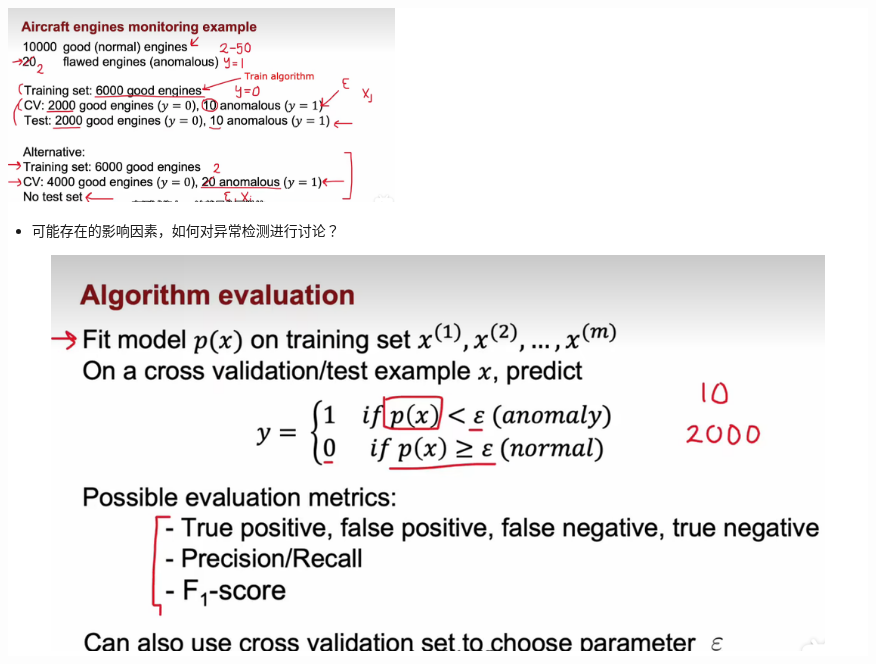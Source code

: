 <img src="../images/屏幕截图-2024-04-15-220018.png" width=45%>
</div>

* 可能存在的影响因素，如何对异常检测进行讨论？

<div align=center>
<img src="../images/屏幕截图-2024-04-15-220202.png" width=90%>
</div>
